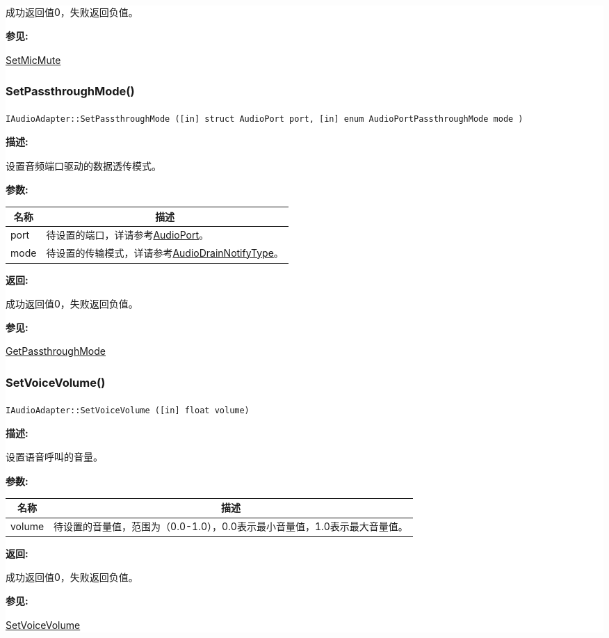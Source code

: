 成功返回值0，失败返回负值。

**参见:**

[SetMicMute](#setmicmute)


### SetPassthroughMode()

  
```
IAudioAdapter::SetPassthroughMode ([in] struct AudioPort port, [in] enum AudioPortPassthroughMode mode )
```

**描述:**

设置音频端口驱动的数据透传模式。

**参数:**

  | 名称 | 描述 | 
| -------- | -------- |
| port | 待设置的端口，详请参考[AudioPort](_audio_port.md)。 | 
| mode | 待设置的传输模式，详请参考[AudioDrainNotifyType](_audio.md#audiodrainnotifytype)。 | 

**返回:**

成功返回值0，失败返回负值。

**参见:**

[GetPassthroughMode](#getpassthroughmode)


### SetVoiceVolume()

  
```
IAudioAdapter::SetVoiceVolume ([in] float volume)
```

**描述:**

设置语音呼叫的音量。

**参数:**

  | 名称 | 描述 | 
| -------- | -------- |
| volume | 待设置的音量值，范围为（0.0-1.0），0.0表示最小音量值，1.0表示最大音量值。 | 

**返回:**

成功返回值0，失败返回负值。

**参见:**

[SetVoiceVolume](#setvoicevolume)

